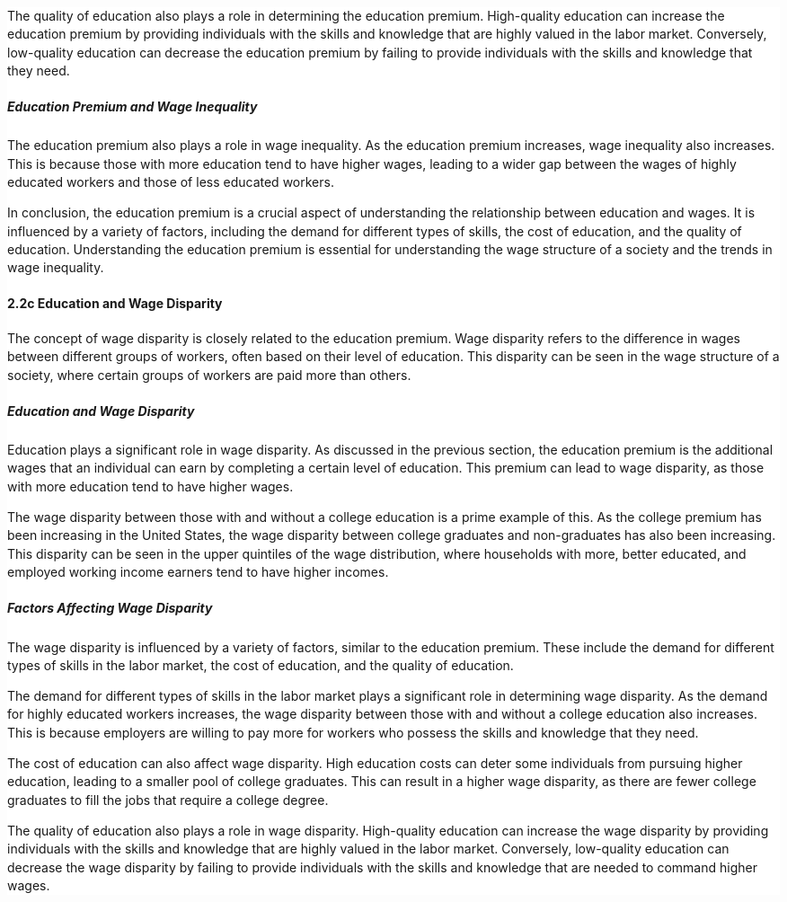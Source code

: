 The quality of education also plays a role in determining the education premium. High-quality education can increase the education premium by providing individuals with the skills and knowledge that are highly valued in the labor market. Conversely, low-quality education can decrease the education premium by failing to provide individuals with the skills and knowledge that they need.

##### Education Premium and Wage Inequality

The education premium also plays a role in wage inequality. As the education premium increases, wage inequality also increases. This is because those with more education tend to have higher wages, leading to a wider gap between the wages of highly educated workers and those of less educated workers.

In conclusion, the education premium is a crucial aspect of understanding the relationship between education and wages. It is influenced by a variety of factors, including the demand for different types of skills, the cost of education, and the quality of education. Understanding the education premium is essential for understanding the wage structure of a society and the trends in wage inequality.

#### 2.2c Education and Wage Disparity

The concept of wage disparity is closely related to the education premium. Wage disparity refers to the difference in wages between different groups of workers, often based on their level of education. This disparity can be seen in the wage structure of a society, where certain groups of workers are paid more than others.

##### Education and Wage Disparity

Education plays a significant role in wage disparity. As discussed in the previous section, the education premium is the additional wages that an individual can earn by completing a certain level of education. This premium can lead to wage disparity, as those with more education tend to have higher wages.

The wage disparity between those with and without a college education is a prime example of this. As the college premium has been increasing in the United States, the wage disparity between college graduates and non-graduates has also been increasing. This disparity can be seen in the upper quintiles of the wage distribution, where households with more, better educated, and employed working income earners tend to have higher incomes.

##### Factors Affecting Wage Disparity

The wage disparity is influenced by a variety of factors, similar to the education premium. These include the demand for different types of skills in the labor market, the cost of education, and the quality of education.

The demand for different types of skills in the labor market plays a significant role in determining wage disparity. As the demand for highly educated workers increases, the wage disparity between those with and without a college education also increases. This is because employers are willing to pay more for workers who possess the skills and knowledge that they need.

The cost of education can also affect wage disparity. High education costs can deter some individuals from pursuing higher education, leading to a smaller pool of college graduates. This can result in a higher wage disparity, as there are fewer college graduates to fill the jobs that require a college degree.

The quality of education also plays a role in wage disparity. High-quality education can increase the wage disparity by providing individuals with the skills and knowledge that are highly valued in the labor market. Conversely, low-quality education can decrease the wage disparity by failing to provide individuals with the skills and knowledge that are needed to command higher wages.
